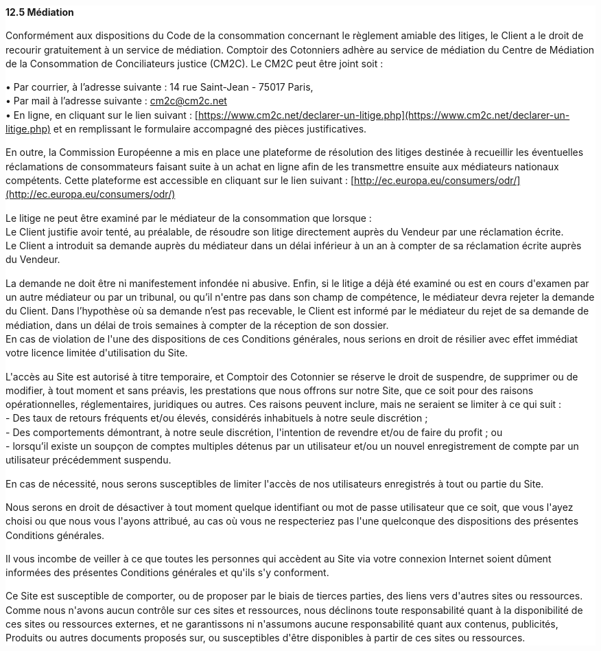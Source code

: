 **12.5 Médiation**

Conformément aux dispositions du Code de la consommation concernant le règlement amiable des litiges, le Client a le droit de recourir gratuitement à un service de médiation. Comptoir des Cotonniers adhère au service de médiation du Centre de Médiation de la Consommation de Conciliateurs justice (CM2C). Le CM2C peut être joint soit :  
  
• Par courrier, à l’adresse suivante : 14 rue Saint-Jean - 75017 Paris,  
• Par mail à l’adresse suivante : [cm2c@cm2c.net](mailto:cm2c@cm2c.net)  
• En ligne, en cliquant sur le lien suivant : [https://www.cm2c.net/declarer-un-litige.php](https://www.cm2c.net/declarer-un-litige.php) et en remplissant le formulaire accompagné des pièces justificatives.  
  
En outre, la Commission Européenne a mis en place une plateforme de résolution des litiges destinée à recueillir les éventuelles réclamations de consommateurs faisant suite à un achat en ligne afin de les transmettre ensuite aux médiateurs nationaux compétents. Cette plateforme est accessible en cliquant sur le lien suivant : [http://ec.europa.eu/consumers/odr/](http://ec.europa.eu/consumers/odr/)  
  
Le litige ne peut être examiné par le médiateur de la consommation que lorsque :  
Le Client justifie avoir tenté, au préalable, de résoudre son litige directement auprès du Vendeur par une réclamation écrite.  
Le Client a introduit sa demande auprès du médiateur dans un délai inférieur à un an à compter de sa réclamation écrite auprès du Vendeur.  
  
La demande ne doit être ni manifestement infondée ni abusive. Enfin, si le litige a déjà été examiné ou est en cours d'examen par un autre médiateur ou par un tribunal, ou qu’il n'entre pas dans son champ de compétence, le médiateur devra rejeter la demande du Client. Dans l’hypothèse où sa demande n’est pas recevable, le Client est informé par le médiateur du rejet de sa demande de médiation, dans un délai de trois semaines à compter de la réception de son dossier.  
En cas de violation de l'une des dispositions de ces Conditions générales, nous serions en droit de résilier avec effet immédiat votre licence limitée d'utilisation du Site.  
  
L'accès au Site est autorisé à titre temporaire, et Comptoir des Cotonnier se réserve le droit de suspendre, de supprimer ou de modifier, à tout moment et sans préavis, les prestations que nous offrons sur notre Site, que ce soit pour des raisons opérationnelles, réglementaires, juridiques ou autres. Ces raisons peuvent inclure, mais ne seraient se limiter à ce qui suit :  
\- Des taux de retours fréquents et/ou élevés, considérés inhabituels à notre seule discrétion ;  
\- Des comportements démontrant, à notre seule discrétion, l'intention de revendre et/ou de faire du profit ; ou  
\- lorsqu’il existe un soupçon de comptes multiples détenus par un utilisateur et/ou un nouvel enregistrement de compte par un utilisateur précédemment suspendu.  
  
En cas de nécessité, nous serons susceptibles de limiter l'accès de nos utilisateurs enregistrés à tout ou partie du Site.  
  
Nous serons en droit de désactiver à tout moment quelque identifiant ou mot de passe utilisateur que ce soit, que vous l'ayez choisi ou que nous vous l'ayons attribué, au cas où vous ne respecteriez pas l'une quelconque des dispositions des présentes Conditions générales.  
  
Il vous incombe de veiller à ce que toutes les personnes qui accèdent au Site via votre connexion Internet soient dûment informées des présentes Conditions générales et qu'ils s'y conforment.  
  
Ce Site est susceptible de comporter, ou de proposer par le biais de tierces parties, des liens vers d'autres sites ou ressources. Comme nous n'avons aucun contrôle sur ces sites et ressources, nous déclinons toute responsabilité quant à la disponibilité de ces sites ou ressources externes, et ne garantissons ni n'assumons aucune responsabilité quant aux contenus, publicités, Produits ou autres documents proposés sur, ou susceptibles d'être disponibles à partir de ces sites ou ressources.  
  